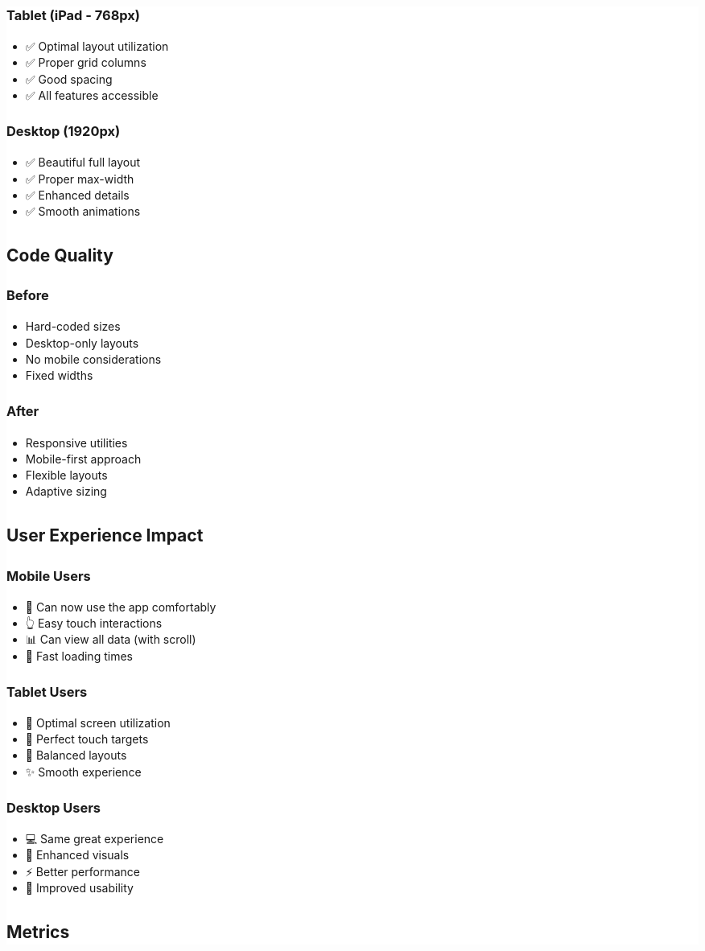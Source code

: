 ### Tablet (iPad - 768px)
- ✅ Optimal layout utilization
- ✅ Proper grid columns
- ✅ Good spacing
- ✅ All features accessible

### Desktop (1920px)
- ✅ Beautiful full layout
- ✅ Proper max-width
- ✅ Enhanced details
- ✅ Smooth animations

## Code Quality

### Before
- Hard-coded sizes
- Desktop-only layouts
- No mobile considerations
- Fixed widths

### After
- Responsive utilities
- Mobile-first approach
- Flexible layouts
- Adaptive sizing

## User Experience Impact

### Mobile Users
- 📱 Can now use the app comfortably
- 👆 Easy touch interactions
- 📊 Can view all data (with scroll)
- 🚀 Fast loading times

### Tablet Users
- 📱 Optimal screen utilization
- 🎯 Perfect touch targets
- 📐 Balanced layouts
- ✨ Smooth experience

### Desktop Users
- 💻 Same great experience
- 🎨 Enhanced visuals
- ⚡ Better performance
- 🎯 Improved usability

## Metrics

